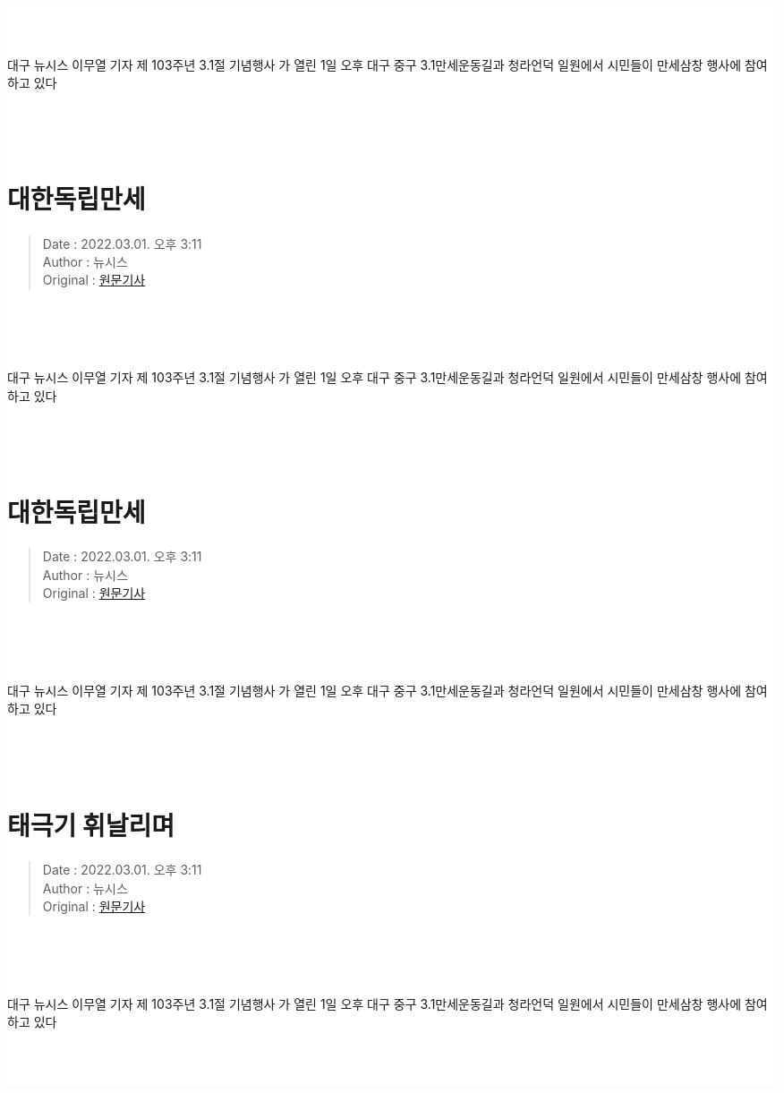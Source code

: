 <img alt="" src="https://imgnews.pstatic.net/image/003/2022/03/01/NISI20220301_0018541882_web_20220301151131_20220301151305414.jpg?type=w647"/>  
<br/><br/>  
  
대구 뉴시스 이무열 기자 제 103주년 3.1절 기념행사 가 열린 1일 오후 대구 중구 3.1만세운동길과 청라언덕 일원에서 시민들이 만세삼창 행사에 참여하고 있다  
<br/><br/><br/>  

  
# 대한독립만세  
  
> Date : 2022.03.01. 오후 3:11  
> Author : 뉴시스  
> Original : [원문기사](https://news.naver.com/main/read.naver?mode=LSD&mid=sec&sid1=102&oid=003&aid=0011034216)  
<br/>  
  
<img alt="" src="https://imgnews.pstatic.net/image/003/2022/03/01/NISI20220301_0018541880_web_20220301151131_20220301151304800.jpg?type=w647"/>  
<br/><br/>  
  
대구 뉴시스 이무열 기자 제 103주년 3.1절 기념행사 가 열린 1일 오후 대구 중구 3.1만세운동길과 청라언덕 일원에서 시민들이 만세삼창 행사에 참여하고 있다  
<br/><br/><br/>  

  
# 대한독립만세  
  
> Date : 2022.03.01. 오후 3:11  
> Author : 뉴시스  
> Original : [원문기사](https://news.naver.com/main/read.naver?mode=LSD&mid=sec&sid1=102&oid=003&aid=0011034215)  
<br/>  
  
<img alt="" src="https://imgnews.pstatic.net/image/003/2022/03/01/NISI20220301_0018541883_web_20220301151131_20220301151207782.jpg?type=w647"/>  
<br/><br/>  
  
대구 뉴시스 이무열 기자 제 103주년 3.1절 기념행사 가 열린 1일 오후 대구 중구 3.1만세운동길과 청라언덕 일원에서 시민들이 만세삼창 행사에 참여하고 있다  
<br/><br/><br/>  

  
# 태극기 휘날리며  
  
> Date : 2022.03.01. 오후 3:11  
> Author : 뉴시스  
> Original : [원문기사](https://news.naver.com/main/read.naver?mode=LSD&mid=sec&sid1=102&oid=003&aid=0011034214)  
<br/>  
  
<img alt="" src="https://imgnews.pstatic.net/image/003/2022/03/01/NISI20220301_0018541872_web_20220301151131_20220301151207325.jpg?type=w647"/>  
<br/><br/>  
  
대구 뉴시스 이무열 기자 제 103주년 3.1절 기념행사 가 열린 1일 오후 대구 중구 3.1만세운동길과 청라언덕 일원에서 시민들이 만세삼창 행사에 참여하고 있다  
<br/><br/><br/>  

  
